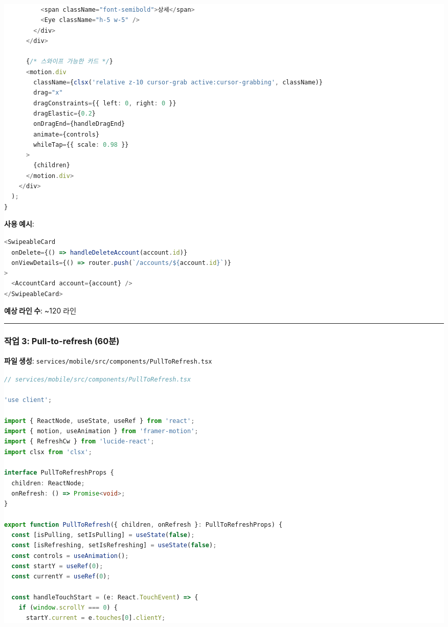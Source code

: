 ```typescript
          <span className="font-semibold">상세</span>
          <Eye className="h-5 w-5" />
        </div>
      </div>

      {/* 스와이프 가능한 카드 */}
      <motion.div
        className={clsx('relative z-10 cursor-grab active:cursor-grabbing', className)}
        drag="x"
        dragConstraints={{ left: 0, right: 0 }}
        dragElastic={0.2}
        onDragEnd={handleDragEnd}
        animate={controls}
        whileTap={{ scale: 0.98 }}
      >
        {children}
      </motion.div>
    </div>
  );
}
```

**사용 예시**:
```typescript
<SwipeableCard
  onDelete={() => handleDeleteAccount(account.id)}
  onViewDetails={() => router.push(`/accounts/${account.id}`)}
>
  <AccountCard account={account} />
</SwipeableCard>
```

**예상 라인 수**: ~120 라인

---

### 작업 3: Pull-to-refresh (60분)

**파일 생성**: `services/mobile/src/components/PullToRefresh.tsx`

```typescript
// services/mobile/src/components/PullToRefresh.tsx

'use client';

import { ReactNode, useState, useRef } from 'react';
import { motion, useAnimation } from 'framer-motion';
import { RefreshCw } from 'lucide-react';
import clsx from 'clsx';

interface PullToRefreshProps {
  children: ReactNode;
  onRefresh: () => Promise<void>;
}

export function PullToRefresh({ children, onRefresh }: PullToRefreshProps) {
  const [isPulling, setIsPulling] = useState(false);
  const [isRefreshing, setIsRefreshing] = useState(false);
  const controls = useAnimation();
  const startY = useRef(0);
  const currentY = useRef(0);

  const handleTouchStart = (e: React.TouchEvent) => {
    if (window.scrollY === 0) {
      startY.current = e.touches[0].clientY;
```